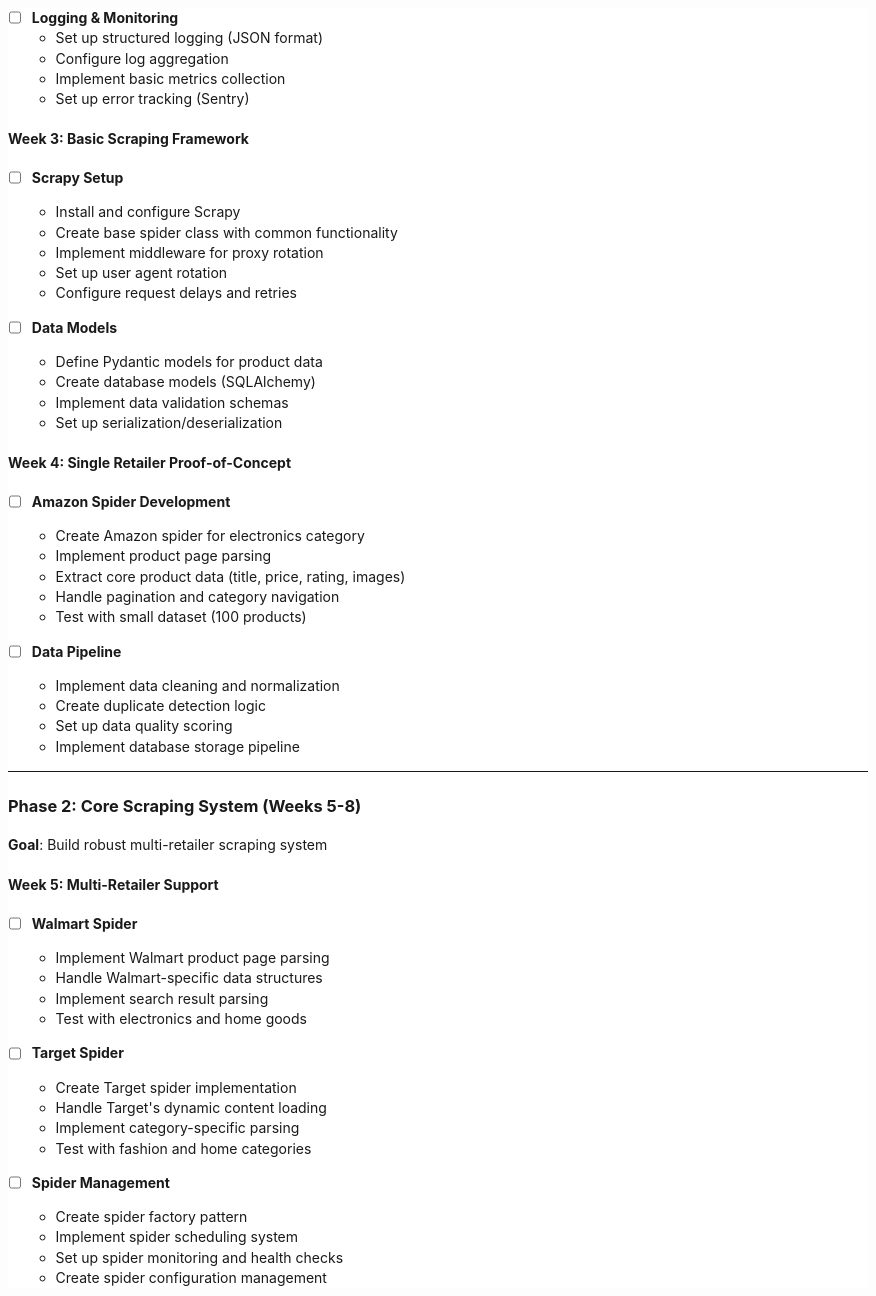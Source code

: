 - [ ] **Logging & Monitoring**
  - Set up structured logging (JSON format)
  - Configure log aggregation
  - Implement basic metrics collection
  - Set up error tracking (Sentry)

#### Week 3: Basic Scraping Framework
- [ ] **Scrapy Setup**
  - Install and configure Scrapy
  - Create base spider class with common functionality
  - Implement middleware for proxy rotation
  - Set up user agent rotation
  - Configure request delays and retries

- [ ] **Data Models**
  - Define Pydantic models for product data
  - Create database models (SQLAlchemy)
  - Implement data validation schemas
  - Set up serialization/deserialization

#### Week 4: Single Retailer Proof-of-Concept
- [ ] **Amazon Spider Development**
  - Create Amazon spider for electronics category
  - Implement product page parsing
  - Extract core product data (title, price, rating, images)
  - Handle pagination and category navigation
  - Test with small dataset (100 products)

- [ ] **Data Pipeline**
  - Implement data cleaning and normalization
  - Create duplicate detection logic
  - Set up data quality scoring
  - Implement database storage pipeline

---

### Phase 2: Core Scraping System (Weeks 5-8)
**Goal**: Build robust multi-retailer scraping system

#### Week 5: Multi-Retailer Support
- [ ] **Walmart Spider**
  - Implement Walmart product page parsing
  - Handle Walmart-specific data structures
  - Implement search result parsing
  - Test with electronics and home goods

- [ ] **Target Spider**
  - Create Target spider implementation
  - Handle Target's dynamic content loading
  - Implement category-specific parsing
  - Test with fashion and home categories

- [ ] **Spider Management**
  - Create spider factory pattern
  - Implement spider scheduling system
  - Set up spider monitoring and health checks
  - Create spider configuration management
